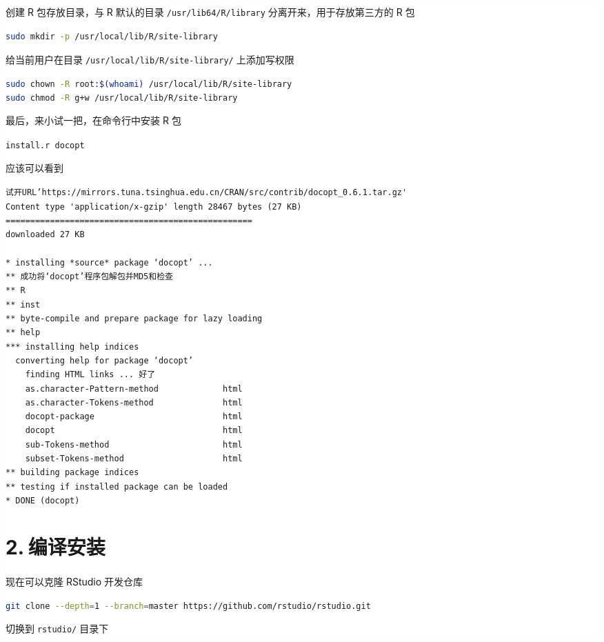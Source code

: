创建 R 包存放目录，与 R 默认的目录 `/usr/lib64/R/library` 分离开来，用于存放第三方的 R 包

```bash
sudo mkdir -p /usr/local/lib/R/site-library
```

给当前用户在目录 `/usr/local/lib/R/site-library/` 上添加写权限

```bash
sudo chown -R root:$(whoami) /usr/local/lib/R/site-library
sudo chmod -R g+w /usr/local/lib/R/site-library
```

最后，来小试一把，在命令行中安装 R 包

```bash
install.r docopt
```

应该可以看到

```
试开URL’https://mirrors.tuna.tsinghua.edu.cn/CRAN/src/contrib/docopt_0.6.1.tar.gz'
Content type 'application/x-gzip' length 28467 bytes (27 KB)
==================================================
downloaded 27 KB

* installing *source* package ‘docopt’ ...
** 成功将‘docopt’程序包解包并MD5和检查
** R
** inst
** byte-compile and prepare package for lazy loading
** help
*** installing help indices
  converting help for package ‘docopt’
    finding HTML links ... 好了
    as.character-Pattern-method             html
    as.character-Tokens-method              html
    docopt-package                          html
    docopt                                  html
    sub-Tokens-method                       html
    subset-Tokens-method                    html
** building package indices
** testing if installed package can be loaded
* DONE (docopt)
```

# 2. 编译安装

现在可以克隆 RStudio 开发仓库

```bash
git clone --depth=1 --branch=master https://github.com/rstudio/rstudio.git
```

切换到 `rstudio/` 目录下

